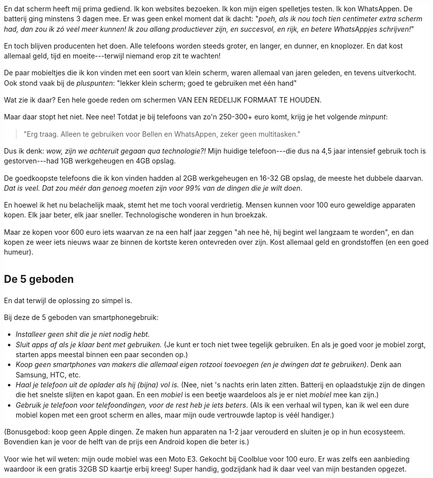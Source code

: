 En dat scherm heeft mij prima gediend. Ik kon websites bezoeken. Ik kon mijn eigen spelletjes testen. Ik kon WhatsAppen. De batterij ging minstens 3 dagen mee. Er was geen enkel moment dat ik dacht: "_poeh, als ik nou toch tien centimeter extra scherm had, dan zou ik zó veel meer kunnen! Ik zou allang productiever zijn, en succesvol, en rijk, en betere WhatsAppjes schrijven!_"

En toch blijven producenten het doen. Alle telefoons worden steeds groter, en langer, en dunner, en knoplozer. En dat kost allemaal geld, tijd en moeite---terwijl niemand erop zit te wachten!

De paar mobieltjes die ik kon vinden met een soort van klein scherm, waren allemaal van jaren geleden, en tevens uitverkocht. Ook stond vaak bij de _pluspunten_: "lekker klein scherm; goed te gebruiken met één hand"

Wat zie ik daar? Een hele goede reden om schermen VAN EEN REDELIJK FORMAAT TE HOUDEN.

Maar daar stopt het niet. Nee nee! Totdat je bij telefoons van zo'n 250-300+ euro komt, krijg je het volgende _minpunt_: 

> "Erg traag. Alleen te gebruiken voor Bellen en WhatsAppen, zeker geen multitasken."

Dus ik denk: _wow, zijn we achteruit gegaan qua technologie?!_ Mijn huidige telefoon---die dus na 4,5 jaar intensief gebruik toch is gestorven---had 1GB werkgeheugen en 4GB opslag.

De goedkoopste telefoons die ik kon vinden hadden al 2GB werkgeheugen en 16-32 GB opslag, de meeste het dubbele daarvan. _Dat is veel. Dat zou méér dan genoeg moeten zijn voor 99% van de dingen die je wilt doen_.

En hoewel ik het nu belachelijk maak, stemt het me toch vooral verdrietig. Mensen kunnen voor 100 euro geweldige apparaten kopen. Elk jaar beter, elk jaar sneller. Technologische wonderen in hun broekzak.

Maar ze kopen voor 600 euro iets waarvan ze na een half jaar zeggen "ah nee hè, hij begint wel langzaam te worden", en dan kopen ze weer iets nieuws waar ze binnen de kortste keren ontevreden over zijn. Kost allemaal geld en grondstoffen (en een goed humeur).

## De 5 geboden

En dat terwijl de oplossing zo simpel is. 

Bij deze de 5 geboden van smartphonegebruik:

  * _Installeer geen shit die je niet nodig hebt._ 
  * _Sluit apps af als je klaar bent met gebruiken._ (Je kunt er toch niet twee tegelijk gebruiken. En als je goed voor je mobiel zorgt, starten apps meestal binnen een paar seconden op.)
  * _Koop geen smartphones van makers die allemaal eigen rotzooi toevoegen (en je dwingen dat te gebruiken)_. Denk aan Samsung, HTC, etc.
  * _Haal je telefoon uit de oplader als hij (bijna) vol is._ (Nee, niet 's nachts erin laten zitten. Batterij en oplaadstukje zijn de dingen die het snelste slijten en kapot gaan. En een _mobiel_ is een beetje waardeloos als je er niet _mobiel_ mee kan zijn.)
  * _Gebruik je telefoon voor telefoondingen, voor de rest heb je iets beters_. (Als ik een verhaal wil typen, kan ik wel een dure mobiel kopen met een groot scherm en alles, maar mijn oude vertrouwde laptop is véél handiger.)

(Bonusgebod: koop geen Apple dingen. Ze maken hun apparaten na 1-2 jaar verouderd en sluiten je op in hun ecosysteem. Bovendien kan je voor de helft van de prijs een Android kopen die beter is.)

Voor wie het wil weten: mijn oude mobiel was een Moto E3. Gekocht bij Coolblue voor 100 euro. Er was zelfs een aanbieding waardoor ik een gratis 32GB SD kaartje erbij kreeg! Super handig, godzijdank had ik daar veel van mijn bestanden opgezet. 

